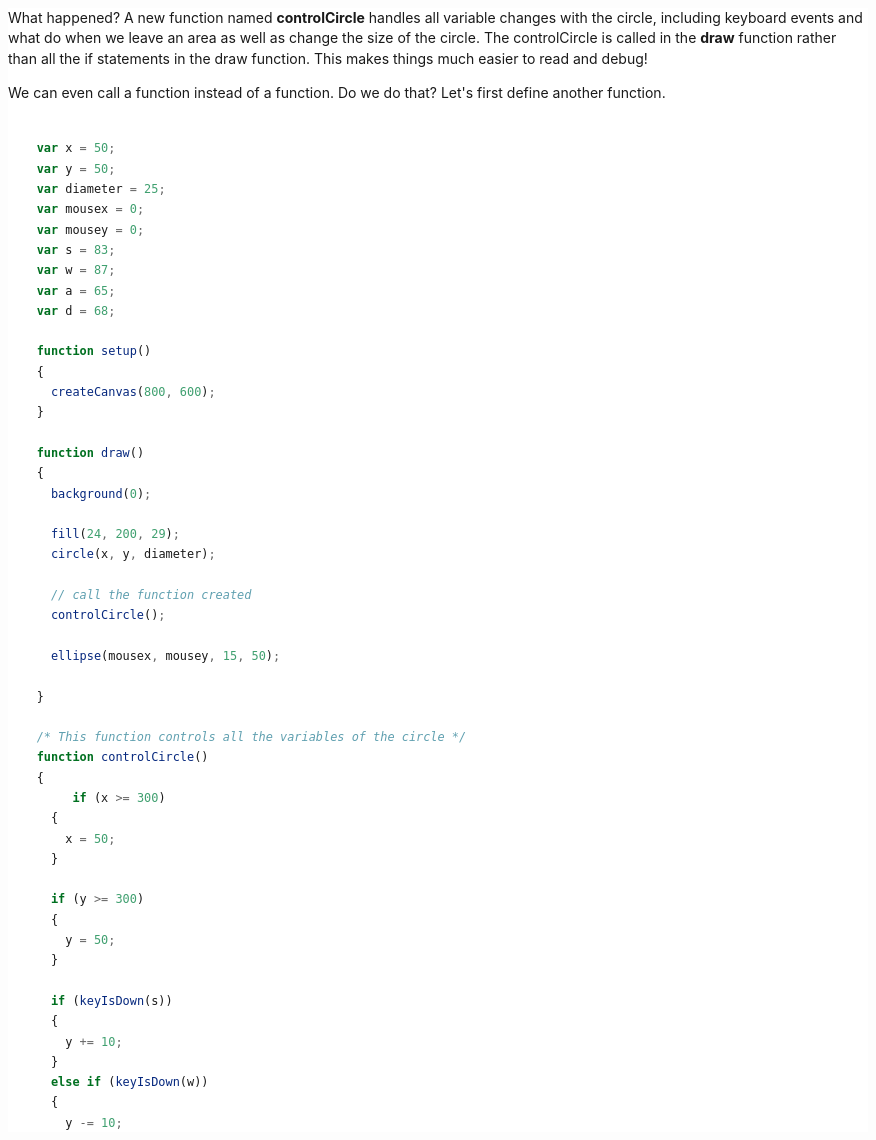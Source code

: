 What happened?  A new function named **controlCircle** handles all variable changes with the circle, including keyboard events and what do when we leave an area as well as change the size of the circle.  The controlCircle is called in the **draw** function rather than all the if statements in the draw function.  This makes things much easier to read and debug!

</div>
</div>

<div id="FunctionsInFunctions" class="tabcontent">

<div class="tabhtml" markdown="1">

We can even call a function instead of a function.  Do we do that?  Let's first define another function.

```js

    var x = 50;
    var y = 50;
    var diameter = 25;
    var mousex = 0;
    var mousey = 0;
    var s = 83;
    var w = 87;
    var a = 65;
    var d = 68;

    function setup() 
    {
      createCanvas(800, 600);
    }

    function draw() 
    {
      background(0);
      
      fill(24, 200, 29);
      circle(x, y, diameter);

      // call the function created
      controlCircle();

      ellipse(mousex, mousey, 15, 50);
     
    }

    /* This function controls all the variables of the circle */
    function controlCircle()
    {
         if (x >= 300) 
      {
        x = 50;
      }
      
      if (y >= 300) 
      {
        y = 50;
      }

      if (keyIsDown(s)) 
      {
        y += 10;
      } 
      else if (keyIsDown(w)) 
      {
        y -= 10;
```
